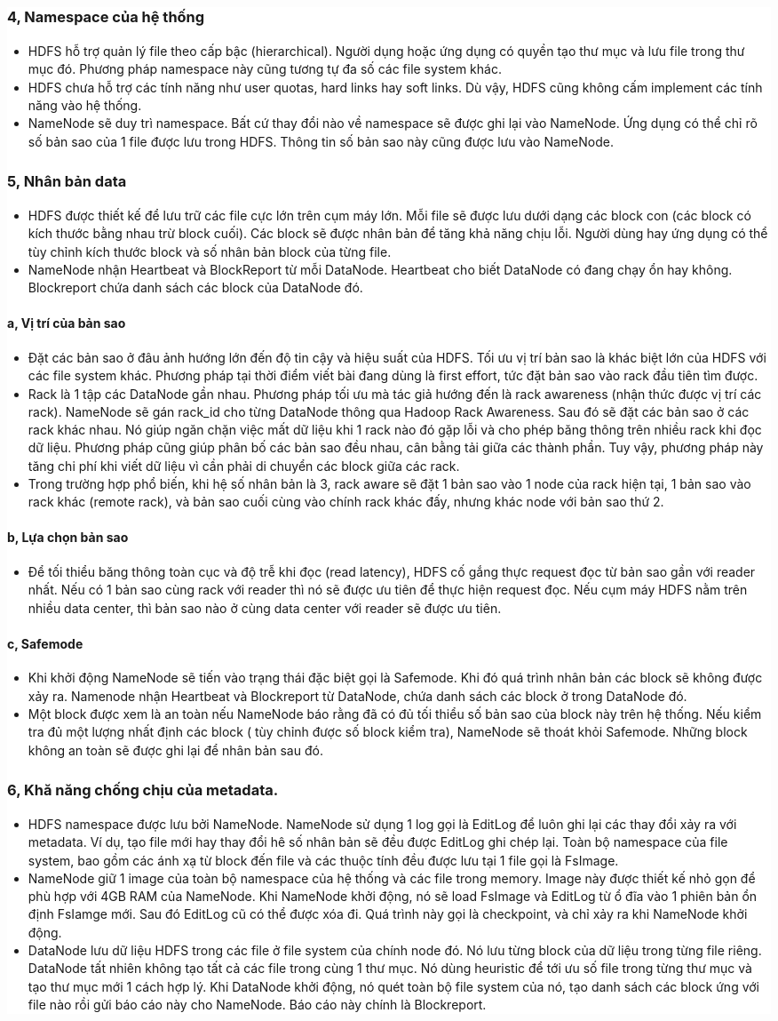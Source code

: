 ### 4, Namespace của hệ thống 
* HDFS hỗ trợ quản lý file theo cấp bậc (hierarchical). Người dụng hoặc ứng dụng có quyền tạo thư mục và lưu file trong thư mục đó. Phương pháp namespace này cũng tương tự đa số các file system khác. 
* HDFS chưa hỗ trợ các tính năng như user quotas, hard links hay soft links. Dù vậy, HDFS cũng không cấm implement các tính năng vào hệ thống.
* NameNode sẽ duy trì namespace. Bất cứ thay đổi nào về namespace sẽ được ghi lại vào NameNode. Ứng dụng có thể chỉ rõ số bản sao của 1 file được lưu trong HDFS. Thông tin số bản sao này cũng được lưu vào NameNode.

### 5, Nhân bản data
* HDFS được thiết kế để lưu trữ các file cực lớn trên cụm máy lớn. Mỗi file sẽ được lưu dưới dạng các block con (các block có kích thước bằng nhau trừ block cuối). Các block sẽ được nhân bản để tăng khả năng chịu lỗi. Người dùng hay ứng dụng có thể tùy chỉnh kích thước block và số nhân bản block của từng file.
* NameNode nhận Heartbeat và BlockReport từ mỗi DataNode. Heartbeat cho biết DataNode có đang chạy ổn hay không. Blockreport chứa danh sách các block của DataNode đó.

#### a, Vị trí của bản sao
* Đặt các bản sao ở đâu ảnh hướng lớn đến độ tin cậy và hiệu suất của HDFS. Tối ưu vị trí bản sao là khác biệt lớn của HDFS với các file system khác.  Phương pháp tại thời điểm viết bài đang dùng là first effort, tức đặt bản sao vào rack đầu tiên tìm được.
* Rack là 1 tập các DataNode gần nhau. Phương pháp tối ưu mà tác giả hướng đến là rack awareness (nhận thức được vị trí các rack). NameNode sẽ gán rack_id cho từng DataNode thông qua Hadoop Rack Awareness. Sau đó sẽ đặt các bản sao ở các rack khác nhau.  Nó giúp ngăn chặn việc mất dữ liệu khi 1 rack nào đó gặp lỗi và cho phép băng thông trên nhiều rack khi đọc dữ liệu. Phương pháp cũng giúp phân bố các bản sao đều nhau, cân bằng tải giữa các thành phần. Tuy vậy, phương pháp này tăng chi phí khi viết dữ liệu vì cần phải di chuyển các block giữa các rack.
* Trong trường hợp phổ biến, khi hệ số nhân bản là 3, rack aware sẽ đặt 1 bản sao vào 1 node của rack hiện tại, 1 bản sao vào rack khác (remote rack), và bản sao cuối cùng vào chính rack khác đấy, nhưng khác node với bản sao thứ 2.

#### b, Lựa chọn bản sao 
* Để tối thiểu băng thông toàn cục và độ trễ khi đọc (read latency), HDFS cố gắng thực request đọc từ bản sao gần với reader nhất. Nếu có 1 bản sao cùng rack với reader thì nó sẽ được ưu tiên để thực hiện request đọc. Nếu cụm máy HDFS nằm trên nhiều data center, thì bản sao nào ở cùng data center với reader sẽ được ưu tiên.

#### c, Safemode
* Khi khởi động NameNode sẽ tiến vào trạng thái đặc biệt gọi là Safemode. Khi đó quá trình nhân bản các block sẽ không được xảy ra. Namenode nhận Heartbeat và Blockreport từ DataNode, chứa danh sách các block ở trong DataNode đó. 
* Một block được xem là an toàn nếu NameNode báo rằng đã có đủ tối thiểu số bản sao của block này trên hệ thống. Nếu kiểm tra đủ một lượng nhất định các block ( tùy chỉnh được số block kiểm tra), NameNode sẽ thoát khỏi Safemode. Những block không an toàn sẽ được ghi lại để nhân bản sau đó.

### 6, Khă năng chống chịu của metadata.
* HDFS namespace được lưu bởi NameNode. NameNode sử dụng 1 log gọi là EditLog để luôn ghi lại các thay đổi xảy ra với metadata. Ví dụ, tạo file mới hay thay đổi hê số nhân bản sẽ đều được EditLog ghi chép lại. Toàn bộ namespace của file system, bao gồm các ánh xạ từ block đến file và các thuộc tính đều được lưu tại 1 file gọi là FsImage.
* NameNode giữ 1 image của toàn bộ namespace của hệ thống và các file trong memory. Image này được thiết kế nhỏ gọn để phù hợp với 4GB RAM của NameNode. Khi NameNode khởi động, nó sẽ load FsImage và EditLog từ ổ đĩa vào 1 phiên bản ổn định FsIamge mới. Sau đó EditLog cũ có thể được xóa đi. Quá trình này gọi là checkpoint, và chỉ xảy ra khi NameNode khởi động.
* DataNode lưu dữ liệu HDFS trong các file ở file system của chính node đó. Nó lưu từng block của dữ liệu trong từng file riêng. DataNode tất nhiên không tạo tất cả các file trong cùng 1 thư mục. Nó dùng heuristic để tới ưu số file trong từng thư mục và tạo thư mục mới 1 cách hợp lý. Khi DataNode khởi động, nó quét toàn bộ file system của nó, tạo danh sách các block ứng với file nào rồi gửi báo cáo này cho NameNode. Báo cáo này chính là Blockreport.
